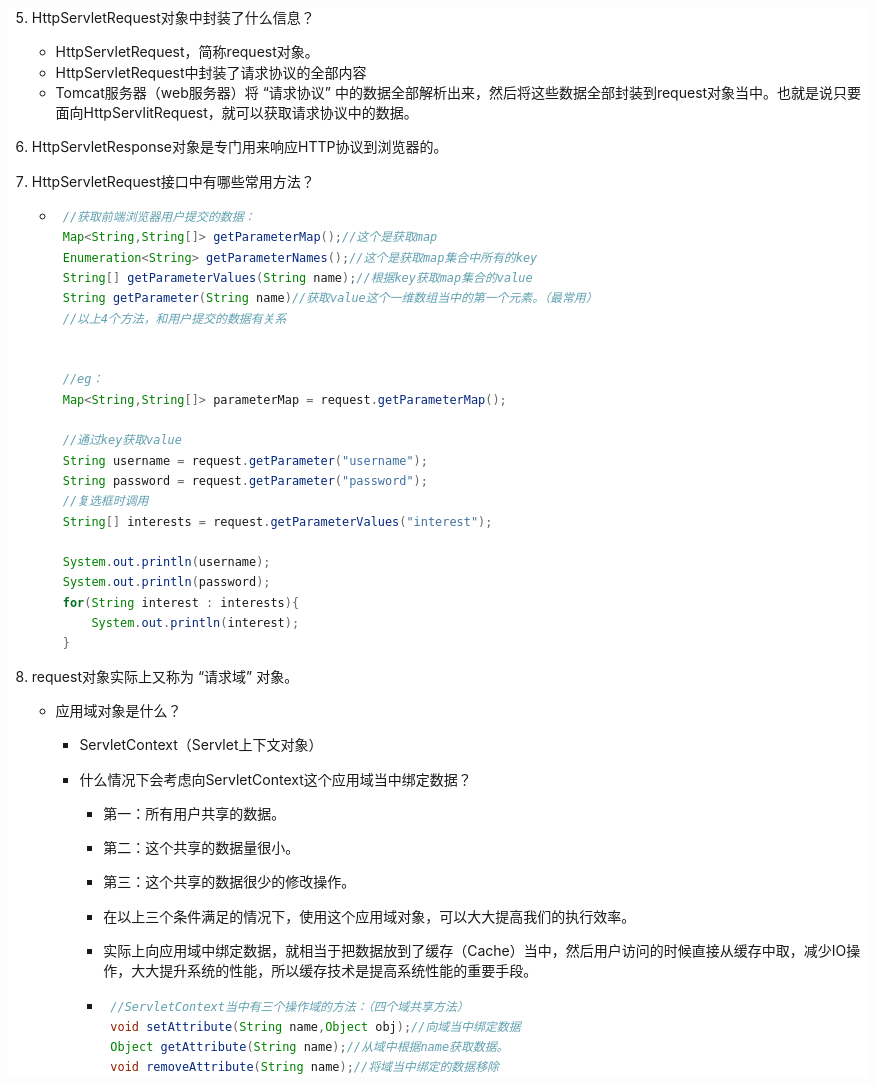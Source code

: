 5. HttpServletRequest对象中封装了什么信息？

   - HttpServletRequest，简称request对象。
   - HttpServletRequest中封装了请求协议的全部内容
   - Tomcat服务器（web服务器）将 “请求协议” 中的数据全部解析出来，然后将这些数据全部封装到request对象当中。也就是说只要面向HttpServlitRequest，就可以获取请求协议中的数据。

6. HttpServletResponse对象是专门用来响应HTTP协议到浏览器的。

7. HttpServletRequest接口中有哪些常用方法？

   - ```java
      //获取前端浏览器用户提交的数据：
      Map<String,String[]> getParameterMap();//这个是获取map
      Enumeration<String> getParameterNames();//这个是获取map集合中所有的key
      String[] getParameterValues(String name);//根据key获取map集合的value
      String getParameter(String name)//获取value这个一维数组当中的第一个元素。（最常用）
      //以上4个方法，和用户提交的数据有关系
       
          
      //eg：
      Map<String,String[]> parameterMap = request.getParameterMap();
      
      //通过key获取value
      String username = request.getParameter("username");
      String password = request.getParameter("password");
      //复选框时调用
      String[] interests = request.getParameterValues("interest");
      
      System.out.println(username);
      System.out.println(password);
      for(String interest : interests){
          System.out.println(interest);
      }
      ```

8. request对象实际上又称为 “请求域” 对象。

   - 应用域对象是什么？

      - ServletContext（Servlet上下文对象）

      - 什么情况下会考虑向ServletContext这个应用域当中绑定数据？

         - 第一：所有用户共享的数据。

         - 第二：这个共享的数据量很小。

         - 第三：这个共享的数据很少的修改操作。

         - 在以上三个条件满足的情况下，使用这个应用域对象，可以大大提高我们的执行效率。

         - 实际上向应用域中绑定数据，就相当于把数据放到了缓存（Cache）当中，然后用户访问的时候直接从缓存中取，减少IO操作，大大提升系统的性能，所以缓存技术是提高系统性能的重要手段。

         - ```java
            //ServletContext当中有三个操作域的方法：（四个域共享方法）
            void setAttribute(String name,Object obj);//向域当中绑定数据
            Object getAttribute(String name);//从域中根据name获取数据。
            void removeAttribute(String name);//将域当中绑定的数据移除
            ```
